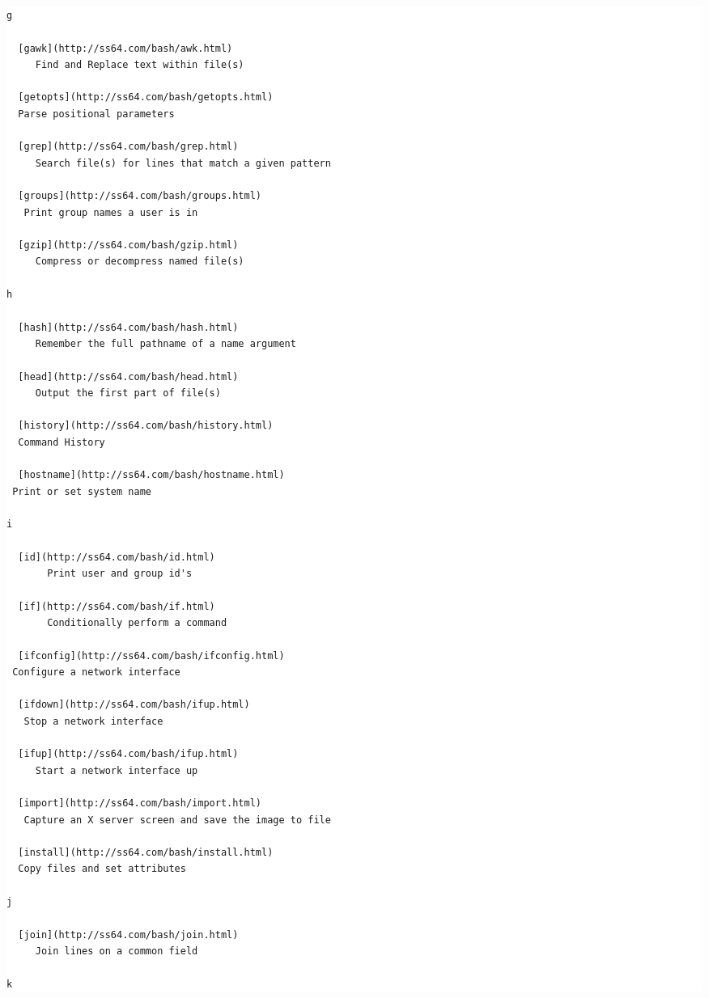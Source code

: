     g  
    
      [gawk](http://ss64.com/bash/awk.html)
         Find and Replace text within file(s)  
    
      [getopts](http://ss64.com/bash/getopts.html)
      Parse positional parameters  
    
      [grep](http://ss64.com/bash/grep.html)
         Search file(s) for lines that match a given pattern  
    
      [groups](http://ss64.com/bash/groups.html)
       Print group names a user is in  
    
      [gzip](http://ss64.com/bash/gzip.html)
         Compress or decompress named file(s)  
    
    h  
    
      [hash](http://ss64.com/bash/hash.html)
         Remember the full pathname of a name argument  
    
      [head](http://ss64.com/bash/head.html)
         Output the first part of file(s)  
    
      [history](http://ss64.com/bash/history.html)
      Command History  
    
      [hostname](http://ss64.com/bash/hostname.html)
     Print or set system name  
    
    i  
    
      [id](http://ss64.com/bash/id.html)
           Print user and group id's  
    
      [if](http://ss64.com/bash/if.html)
           Conditionally perform a command  
    
      [ifconfig](http://ss64.com/bash/ifconfig.html)
     Configure a network interface  
    
      [ifdown](http://ss64.com/bash/ifup.html)
       Stop a network interface   
    
      [ifup](http://ss64.com/bash/ifup.html)
         Start a network interface up  
    
      [import](http://ss64.com/bash/import.html)
       Capture an X server screen and save the image to file  
    
      [install](http://ss64.com/bash/install.html)
      Copy files and set attributes  
    
    j  
    
      [join](http://ss64.com/bash/join.html)
         Join lines on a common field  
    
    k  
    